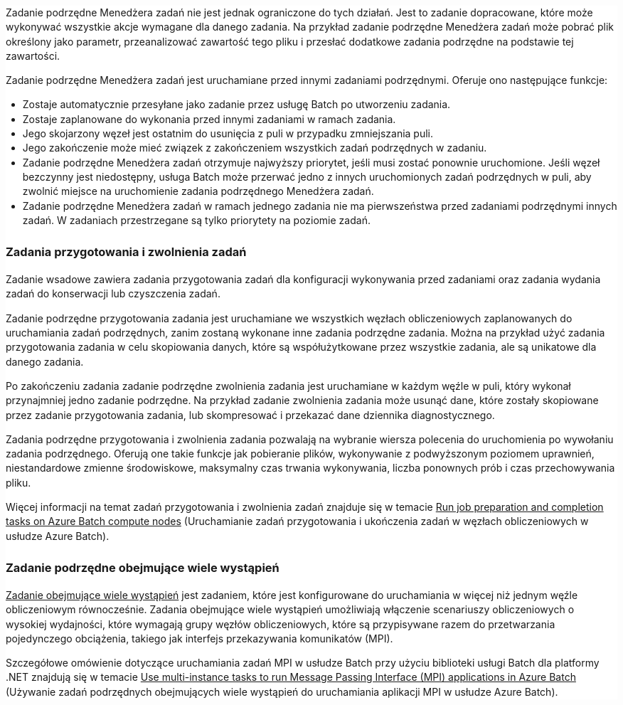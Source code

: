 Zadanie podrzędne Menedżera zadań nie jest jednak ograniczone do tych działań. Jest to zadanie dopracowane, które może wykonywać wszystkie akcje wymagane dla danego zadania. Na przykład zadanie podrzędne Menedżera zadań może pobrać plik określony jako parametr, przeanalizować zawartość tego pliku i przesłać dodatkowe zadania podrzędne na podstawie tej zawartości.

Zadanie podrzędne Menedżera zadań jest uruchamiane przed innymi zadaniami podrzędnymi. Oferuje ono następujące funkcje:

- Zostaje automatycznie przesyłane jako zadanie przez usługę Batch po utworzeniu zadania.
- Zostaje zaplanowane do wykonania przed innymi zadaniami w ramach zadania.
- Jego skojarzony węzeł jest ostatnim do usunięcia z puli w przypadku zmniejszania puli.
- Jego zakończenie może mieć związek z zakończeniem wszystkich zadań podrzędnych w zadaniu.
- Zadanie podrzędne Menedżera zadań otrzymuje najwyższy priorytet, jeśli musi zostać ponownie uruchomione. Jeśli węzeł bezczynny jest niedostępny, usługa Batch może przerwać jedno z innych uruchomionych zadań podrzędnych w puli, aby zwolnić miejsce na uruchomienie zadania podrzędnego Menedżera zadań.
- Zadanie podrzędne Menedżera zadań w ramach jednego zadania nie ma pierwszeństwa przed zadaniami podrzędnymi innych zadań. W zadaniach przestrzegane są tylko priorytety na poziomie zadań.

### <a name="job-preparation-and-release-tasks"></a>Zadania przygotowania i zwolnienia zadań

Zadanie wsadowe zawiera zadania przygotowania zadań dla konfiguracji wykonywania przed zadaniami oraz zadania wydania zadań do konserwacji lub czyszczenia zadań.

Zadanie podrzędne przygotowania zadania jest uruchamiane we wszystkich węzłach obliczeniowych zaplanowanych do uruchamiania zadań podrzędnych, zanim zostaną wykonane inne zadania podrzędne zadania. Można na przykład użyć zadania przygotowania zadania w celu skopiowania danych, które są współużytkowane przez wszystkie zadania, ale są unikatowe dla danego zadania.

Po zakończeniu zadania zadanie podrzędne zwolnienia zadania jest uruchamiane w każdym węźle w puli, który wykonał przynajmniej jedno zadanie podrzędne. Na przykład zadanie zwolnienia zadania może usunąć dane, które zostały skopiowane przez zadanie przygotowania zadania, lub skompresować i przekazać dane dziennika diagnostycznego.

Zadania podrzędne przygotowania i zwolnienia zadania pozwalają na wybranie wiersza polecenia do uruchomienia po wywołaniu zadania podrzędnego. Oferują one takie funkcje jak pobieranie plików, wykonywanie z podwyższonym poziomem uprawnień, niestandardowe zmienne środowiskowe, maksymalny czas trwania wykonywania, liczba ponownych prób i czas przechowywania pliku.

Więcej informacji na temat zadań przygotowania i zwolnienia zadań znajduje się w temacie [Run job preparation and completion tasks on Azure Batch compute nodes](batch-job-prep-release.md) (Uruchamianie zadań przygotowania i ukończenia zadań w węzłach obliczeniowych w usłudze Azure Batch).

### <a name="multi-instance-task"></a>Zadanie podrzędne obejmujące wiele wystąpień

[Zadanie obejmujące wiele wystąpień](batch-mpi.md) jest zadaniem, które jest konfigurowane do uruchamiania w więcej niż jednym węźle obliczeniowym równocześnie. Zadania obejmujące wiele wystąpień umożliwiają włączenie scenariuszy obliczeniowych o wysokiej wydajności, które wymagają grupy węzłów obliczeniowych, które są przypisywane razem do przetwarzania pojedynczego obciążenia, takiego jak interfejs przekazywania komunikatów (MPI).

Szczegółowe omówienie dotyczące uruchamiania zadań MPI w usłudze Batch przy użyciu biblioteki usługi Batch dla platformy .NET znajdują się w temacie [Use multi-instance tasks to run Message Passing Interface (MPI) applications in Azure Batch](batch-mpi.md) (Używanie zadań podrzędnych obejmujących wiele wystąpień do uruchamiania aplikacji MPI w usłudze Azure Batch).
